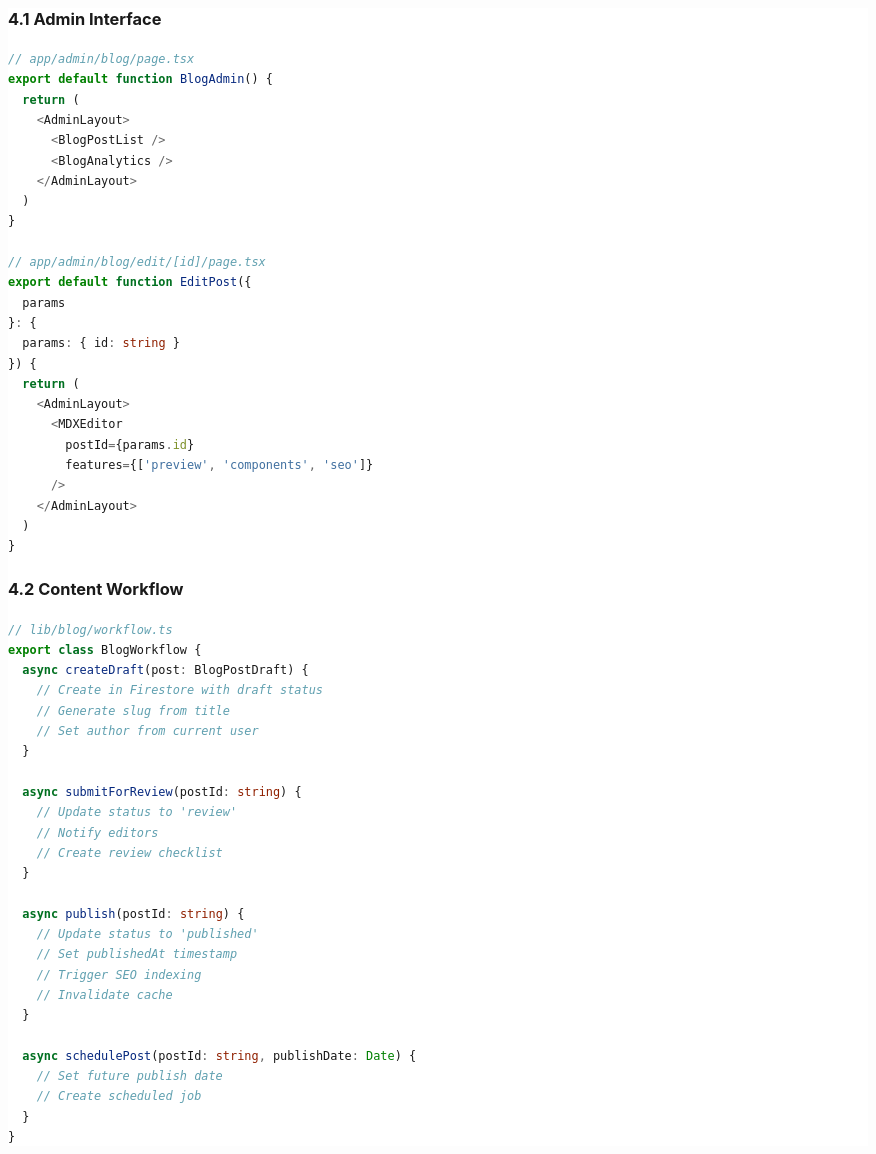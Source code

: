 ### 4.1 Admin Interface

```typescript
// app/admin/blog/page.tsx
export default function BlogAdmin() {
  return (
    <AdminLayout>
      <BlogPostList />
      <BlogAnalytics />
    </AdminLayout>
  )
}

// app/admin/blog/edit/[id]/page.tsx
export default function EditPost({ 
  params 
}: { 
  params: { id: string } 
}) {
  return (
    <AdminLayout>
      <MDXEditor 
        postId={params.id}
        features={['preview', 'components', 'seo']}
      />
    </AdminLayout>
  )
}
```

### 4.2 Content Workflow

```typescript
// lib/blog/workflow.ts
export class BlogWorkflow {
  async createDraft(post: BlogPostDraft) {
    // Create in Firestore with draft status
    // Generate slug from title
    // Set author from current user
  }
  
  async submitForReview(postId: string) {
    // Update status to 'review'
    // Notify editors
    // Create review checklist
  }
  
  async publish(postId: string) {
    // Update status to 'published'
    // Set publishedAt timestamp
    // Trigger SEO indexing
    // Invalidate cache
  }
  
  async schedulePost(postId: string, publishDate: Date) {
    // Set future publish date
    // Create scheduled job
  }
}
```
